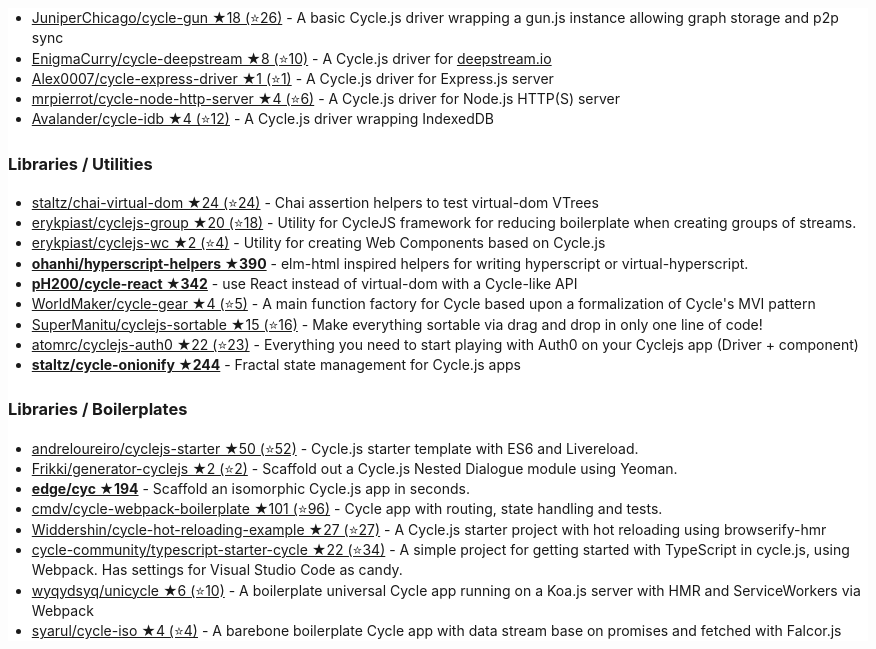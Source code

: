 *   [JuniperChicago/cycle-gun ★18 (⭐26)](https://github.com/JuniperChicago/cycle-gun) - A basic Cycle.js driver wrapping a gun.js instance allowing graph storage and p2p sync
*   [EnigmaCurry/cycle-deepstream ★8 (⭐10)](https://github.com/EnigmaCurry/cycle-deepstream) - A Cycle.js driver for [deepstream.io](https://deepstream.io)
*   [Alex0007/cycle-express-driver ★1 (⭐1)](https://github.com/Alex0007/cycle-express-driver) - A Cycle.js driver for Express.js server
*   [mrpierrot/cycle-node-http-server ★4 (⭐6)](https://github.com/mrpierrot/cycle-node-http-server) - A Cycle.js driver for Node.js HTTP(S) server
*   [Avalander/cycle-idb ★4 (⭐12)](https://github.com/Avalander/cycle-idb) - A Cycle.js driver wrapping IndexedDB

### Libraries / Utilities

*   [staltz/chai-virtual-dom ★24 (⭐24)](https://github.com/staltz/chai-virtual-dom) - Chai assertion helpers to test virtual-dom VTrees
*   [erykpiast/cyclejs-group ★20 (⭐18)](https://github.com/erykpiast/cyclejs-group) - Utility for CycleJS framework for reducing boilerplate when creating groups of streams.
*   [erykpiast/cyclejs-wc ★2 (⭐4)](https://github.com/erykpiast/cyclejs-wc) - Utility for creating Web Components based on Cycle.js
*   [**ohanhi/hyperscript-helpers ★390**](https://github.com/ohanhi/hyperscript-helpers) - elm-html inspired helpers for writing hyperscript or virtual-hyperscript.
*   [**pH200/cycle-react ★342**](https://github.com/pH200/cycle-react) - use React instead of virtual-dom with a Cycle-like API
*   [WorldMaker/cycle-gear ★4 (⭐5)](https://github.com/WorldMaker/cycle-gear) - A main function factory for Cycle based upon a formalization of Cycle's MVI pattern
*   [SuperManitu/cyclejs-sortable ★15 (⭐16)](https://github.com/cyclejs-community/cyclejs-sortable) - Make everything sortable via drag and drop in only one line of code!
*   [atomrc/cyclejs-auth0 ★22 (⭐23)](https://github.com/atomrc/cyclejs-auth0) - Everything you need to start playing with Auth0 on your Cyclejs app (Driver + component)
*   [**staltz/cycle-onionify ★244**](https://github.com/staltz/cycle-onionify) - Fractal state management for Cycle.js apps

### Libraries / Boilerplates

*   [andreloureiro/cyclejs-starter ★50 (⭐52)](https://github.com/andreloureiro/cyclejs-starter) - Cycle.js starter template with ES6 and Livereload.
*   [Frikki/generator-cyclejs ★2 (⭐2)](https://github.com/Frikki/generator-cyclejs) - Scaffold out a Cycle.js Nested Dialogue module using Yeoman.
*   [**edge/cyc ★194**](https://github.com/edge/cyc) - Scaffold an isomorphic Cycle.js app in seconds.
*   [cmdv/cycle-webpack-boilerplate ★101 (⭐96)](https://github.com/Cmdv/cycle-webpack-boilerplate) - Cycle app with routing, state handling and tests.
*   [Widdershin/cycle-hot-reloading-example ★27 (⭐27)](https://github.com/Widdershin/cycle-hot-reloading-example) - A Cycle.js starter project with hot reloading using browserify-hmr
*   [cycle-community/typescript-starter-cycle ★22 (⭐34)](https://github.com/cyclejs-community/typescript-starter-cycle) - A simple project for getting started with TypeScript in cycle.js, using Webpack. Has settings for Visual Studio Code as candy.
*   [wyqydsyq/unicycle ★6 (⭐10)](https://github.com/wyqydsyq/unicycle) - A boilerplate universal Cycle app running on a Koa.js server with HMR and ServiceWorkers via Webpack
*   [syarul/cycle-iso ★4 (⭐4)](https://github.com/syarul/cycle-iso) - A barebone boilerplate Cycle app with data stream base on promises and  fetched with Falcor.js
